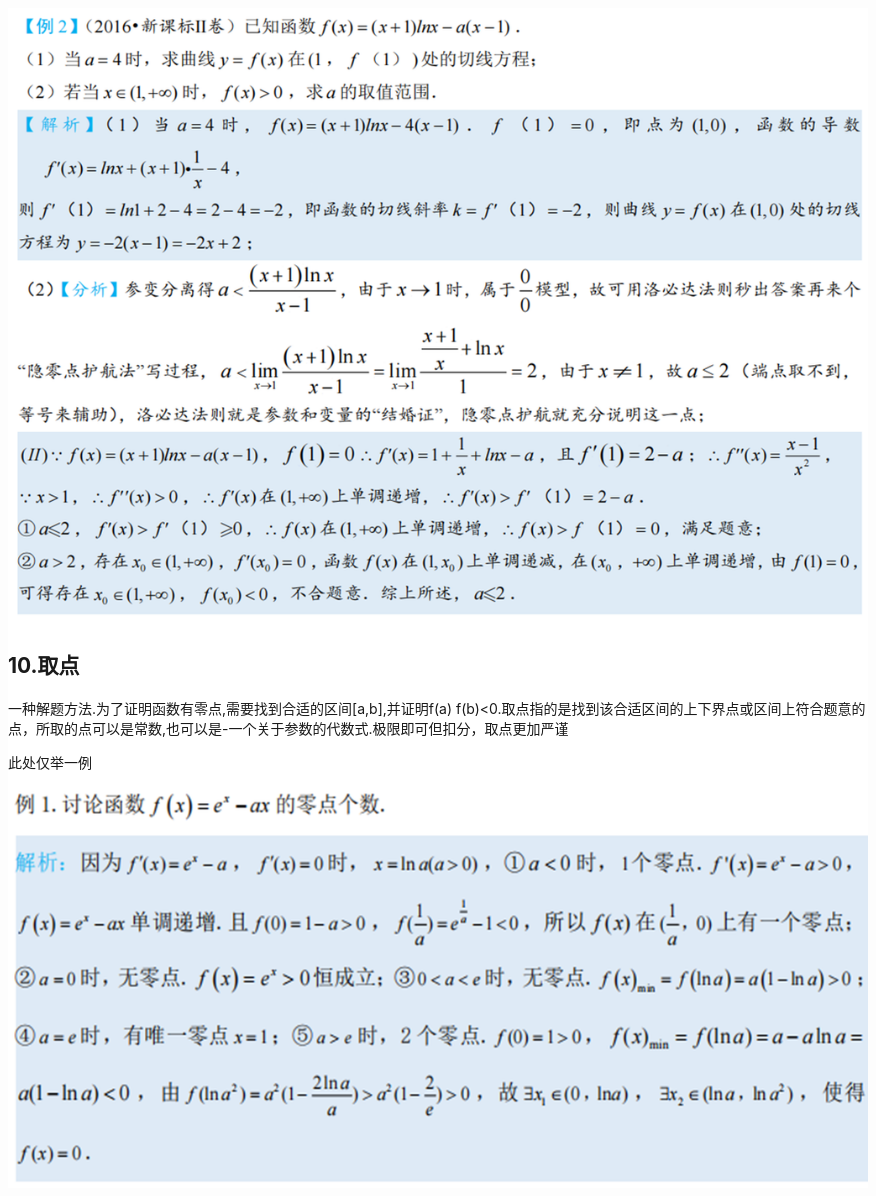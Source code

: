![image-20250129175612013](导数.assets/image-20250129175612013.png)



## 10.取点

一种解题方法.为了证明函数有零点,需要找到合适的区间[a,b],并证明f(a) f(b)<0.取点指的是找到该合适区间的上下界点或区间上符合题意的点，所取的点可以是常数,也可以是-一个关于参数的代数式.极限即可但扣分，取点更加严谨

 

此处仅举一例

![image-20250129175622281](导数.assets/image-20250129175622281.png)
